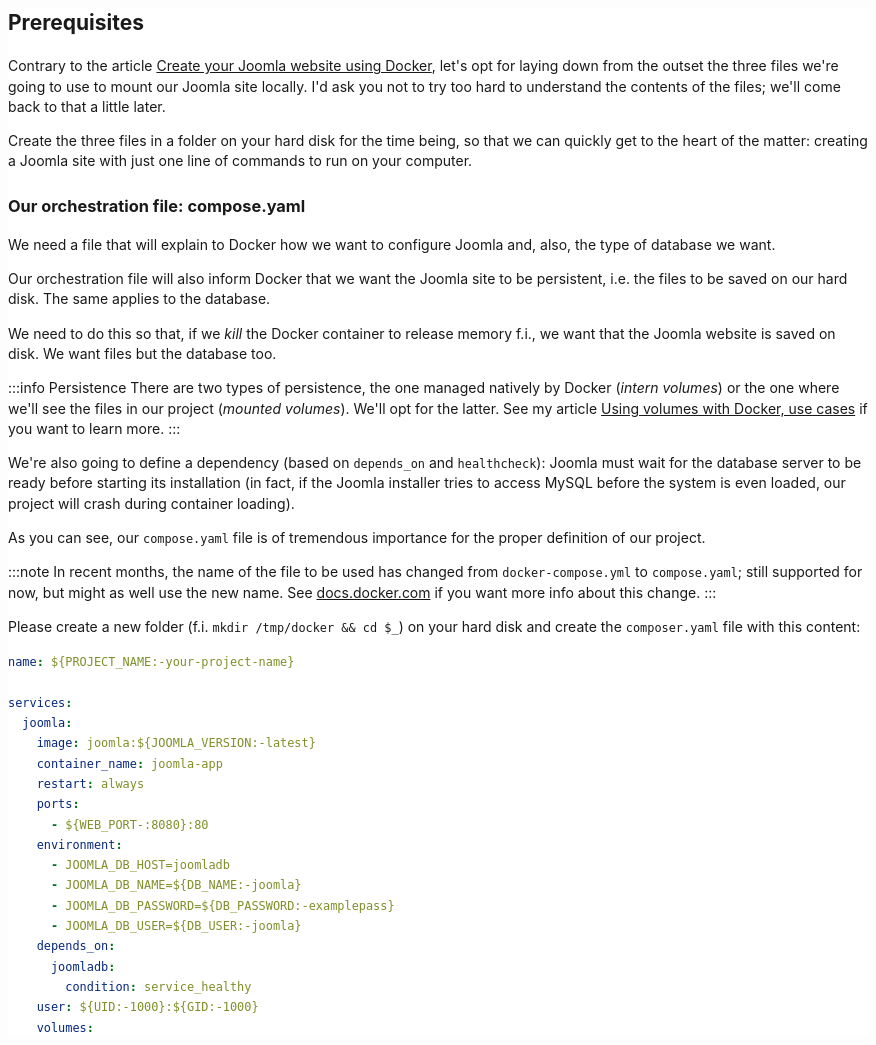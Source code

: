 

## Prerequisites

Contrary to the article [Create your Joomla website using Docker](/blog/docker-joomla), let's opt for laying down from the outset the three files we're going to use to mount our Joomla site locally. I'd ask you not to try too hard to understand the contents of the files; we'll come back to that a little later.

Create the three files in a folder on your hard disk for the time being, so that we can quickly get to the heart of the matter: creating a Joomla site with just one line of commands to run on your computer.

### Our orchestration file: compose.yaml

We need a file that will explain to Docker how we want to configure Joomla and, also, the type of database we want.

Our orchestration file will also inform Docker that we want the Joomla site to be persistent, i.e. the files to be saved on our hard disk. The same applies to the database.

We need to do this so that, if we *kill* the Docker container to release memory f.i., we want that the Joomla website is saved on disk. We want files but the database too.

:::info Persistence
There are two types of persistence, the one managed natively by Docker (*intern volumes*) or the one where we'll see the files in our project (*mounted volumes*). We'll opt for the latter. See my article [Using volumes with Docker, use cases](/blog/docker-volumes) if you want to learn more.
:::

We're also going to define a dependency (based on `depends_on` and `healthcheck`): Joomla must wait for the database server to be ready before starting its installation (in fact, if the Joomla installer tries to access MySQL before the system is even loaded, our project will crash during container loading).

As you can see, our `compose.yaml` file is of tremendous importance for the proper definition of our project.

:::note
In recent months, the name of the file to be used has changed from `docker-compose.yml` to `compose.yaml`; still supported for now, but might as well use the new name. See [docs.docker.com](https://docs.docker.com/compose/intro/compose-application-model/#the-compose-file) if you want more info about this change.
:::

Please create a new folder (f.i. `mkdir /tmp/docker && cd $_`) on your hard disk and create the `composer.yaml` file with this content:

```yaml
name: ${PROJECT_NAME:-your-project-name}

services:
  joomla:
    image: joomla:${JOOMLA_VERSION:-latest}
    container_name: joomla-app
    restart: always
    ports:
      - ${WEB_PORT-:8080}:80
    environment:
      - JOOMLA_DB_HOST=joomladb
      - JOOMLA_DB_NAME=${DB_NAME:-joomla}
      - JOOMLA_DB_PASSWORD=${DB_PASSWORD:-examplepass}
      - JOOMLA_DB_USER=${DB_USER:-joomla}
    depends_on:
      joomladb:
        condition: service_healthy
    user: ${UID:-1000}:${GID:-1000}
    volumes:
```